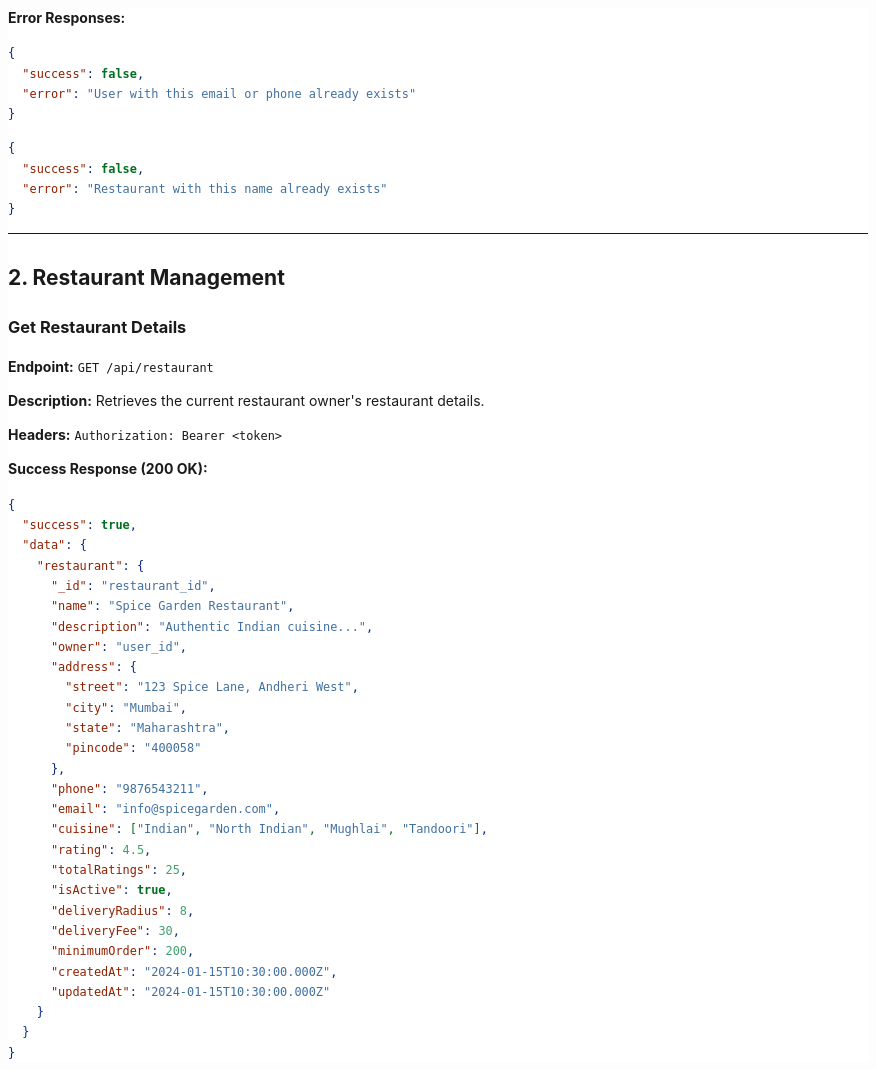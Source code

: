 **Error Responses:**

```json
{
  "success": false,
  "error": "User with this email or phone already exists"
}
```

```json
{
  "success": false,
  "error": "Restaurant with this name already exists"
}
```

---

## 2. Restaurant Management

### Get Restaurant Details

**Endpoint:** `GET /api/restaurant`

**Description:** Retrieves the current restaurant owner's restaurant details.

**Headers:** `Authorization: Bearer <token>`

**Success Response (200 OK):**

```json
{
  "success": true,
  "data": {
    "restaurant": {
      "_id": "restaurant_id",
      "name": "Spice Garden Restaurant",
      "description": "Authentic Indian cuisine...",
      "owner": "user_id",
      "address": {
        "street": "123 Spice Lane, Andheri West",
        "city": "Mumbai",
        "state": "Maharashtra",
        "pincode": "400058"
      },
      "phone": "9876543211",
      "email": "info@spicegarden.com",
      "cuisine": ["Indian", "North Indian", "Mughlai", "Tandoori"],
      "rating": 4.5,
      "totalRatings": 25,
      "isActive": true,
      "deliveryRadius": 8,
      "deliveryFee": 30,
      "minimumOrder": 200,
      "createdAt": "2024-01-15T10:30:00.000Z",
      "updatedAt": "2024-01-15T10:30:00.000Z"
    }
  }
}
```

